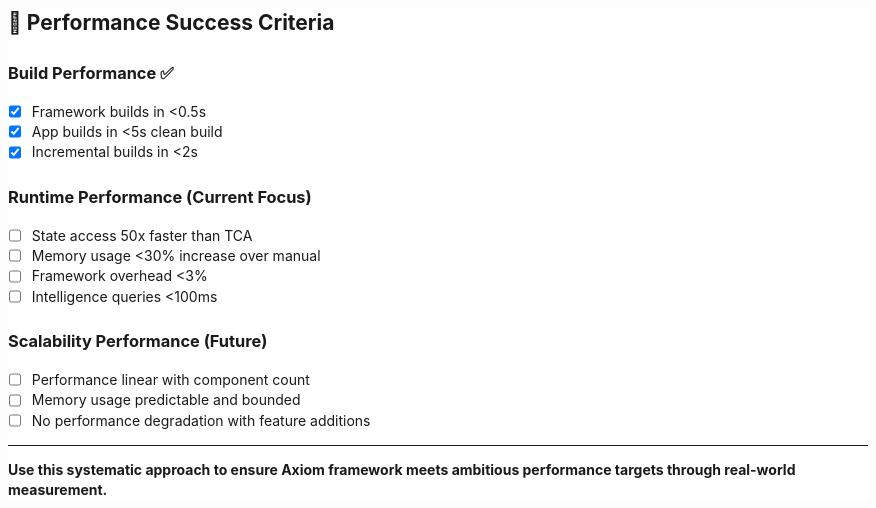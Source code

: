 ## 🎯 Performance Success Criteria

### **Build Performance** ✅
- [x] Framework builds in <0.5s
- [x] App builds in <5s clean build
- [x] Incremental builds in <2s

### **Runtime Performance** (Current Focus)
- [ ] State access 50x faster than TCA
- [ ] Memory usage <30% increase over manual
- [ ] Framework overhead <3%
- [ ] Intelligence queries <100ms

### **Scalability Performance** (Future)
- [ ] Performance linear with component count
- [ ] Memory usage predictable and bounded
- [ ] No performance degradation with feature additions

---

**Use this systematic approach to ensure Axiom framework meets ambitious performance targets through real-world measurement.**